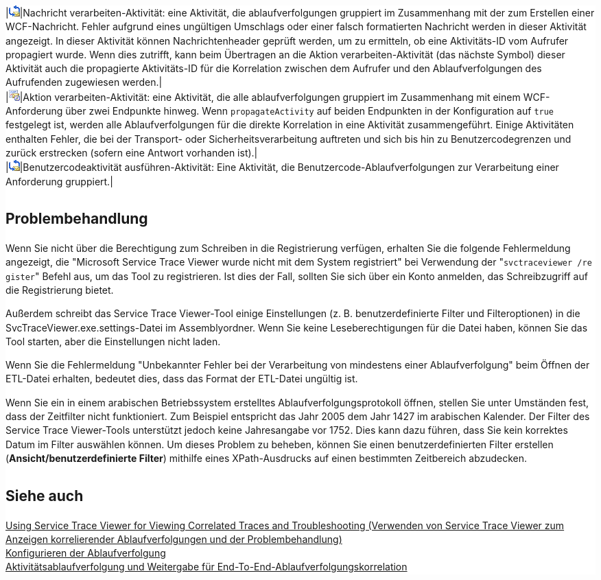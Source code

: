 |![Nachricht verarbeiten-Aktivität](../../../docs/framework/wcf/media/wcfc-executionactivityiconc.GIF "Wcfc_ExecutionActivityIconc")|Nachricht verarbeiten-Aktivität: eine Aktivität, die ablaufverfolgungen gruppiert im Zusammenhang mit der zum Erstellen einer WCF-Nachricht. Fehler aufgrund eines ungültigen Umschlags oder einer falsch formatierten Nachricht werden in dieser Aktivität angezeigt. In dieser Aktivität können Nachrichtenheader geprüft werden, um zu ermitteln, ob eine Aktivitäts-ID vom Aufrufer propagiert wurde. Wenn dies zutrifft, kann beim Übertragen an die Aktion verarbeiten-Aktivität (das nächste Symbol) dieser Aktivität auch die propagierte Aktivitäts-ID für die Korrelation zwischen dem Aufrufer und den Ablaufverfolgungen des Aufrufenden zugewiesen werden.|  
|![Nachrichtenprotokollierung-Ablaufverfolgung](../../../docs/framework/wcf/media/7c66e994-2476-4260-a0db-98948b9af197.gif "7c66e994-2476-4260-a0db-98948b9af197")|Aktion verarbeiten-Aktivität: eine Aktivität, die alle ablaufverfolgungen gruppiert im Zusammenhang mit einem WCF-Anforderung über zwei Endpunkte hinweg. Wenn `propagateActivity` auf beiden Endpunkten in der Konfiguration auf `true` festgelegt ist, werden alle Ablaufverfolgungen für die direkte Korrelation in eine Aktivität zusammengeführt. Einige Aktivitäten enthalten Fehler, die bei der Transport- oder Sicherheitsverarbeitung auftreten und sich bis hin zu Benutzercodegrenzen und zurück erstrecken (sofern eine Antwort vorhanden ist).|  
|![Nachricht verarbeiten-Aktivität](../../../docs/framework/wcf/media/wcfc-executionactivityiconc.GIF "Wcfc_ExecutionActivityIconc")|Benutzercodeaktivität ausführen-Aktivität: Eine Aktivität, die Benutzercode-Ablaufverfolgungen zur Verarbeitung einer Anforderung gruppiert.|  
  
## <a name="troubleshooting"></a>Problembehandlung  
 Wenn Sie nicht über die Berechtigung zum Schreiben in die Registrierung verfügen, erhalten Sie die folgende Fehlermeldung angezeigt, die "Microsoft Service Trace Viewer wurde nicht mit dem System registriert" bei Verwendung der "`svctraceviewer /register`" Befehl aus, um das Tool zu registrieren. Ist dies der Fall, sollten Sie sich über ein Konto anmelden, das Schreibzugriff auf die Registrierung bietet.  
  
 Außerdem schreibt das Service Trace Viewer-Tool einige Einstellungen (z.&#160;B. benutzerdefinierte Filter und Filteroptionen) in die SvcTraceViewer.exe.settings-Datei im Assemblyordner. Wenn Sie keine Leseberechtigungen für die Datei haben, können Sie das Tool starten, aber die Einstellungen nicht laden.  
  
 Wenn Sie die Fehlermeldung "Unbekannter Fehler bei der Verarbeitung von mindestens einer Ablaufverfolgung" beim Öffnen der ETL-Datei erhalten, bedeutet dies, dass das Format der ETL-Datei ungültig ist.  
  
 Wenn Sie ein in einem arabischen Betriebssystem erstelltes Ablaufverfolgungsprotokoll öffnen, stellen Sie unter Umständen fest, dass der Zeitfilter nicht funktioniert. Zum Beispiel entspricht das Jahr 2005 dem Jahr 1427 im arabischen Kalender. Der Filter des Service Trace Viewer-Tools unterstützt jedoch keine Jahresangabe vor 1752. Dies kann dazu führen, dass Sie kein korrektes Datum im Filter auswählen können. Um dieses Problem zu beheben, können Sie einen benutzerdefinierten Filter erstellen (**Ansicht/benutzerdefinierte Filter**) mithilfe eines XPath-Ausdrucks auf einen bestimmten Zeitbereich abzudecken.  
  
## <a name="see-also"></a>Siehe auch  
 [Using Service Trace Viewer for Viewing Correlated Traces and Troubleshooting (Verwenden von Service Trace Viewer zum Anzeigen korrelierender Ablaufverfolgungen und der Problembehandlung)](../../../docs/framework/wcf/diagnostics/tracing/using-service-trace-viewer-for-viewing-correlated-traces-and-troubleshooting.md)  
 [Konfigurieren der Ablaufverfolgung](../../../docs/framework/wcf/diagnostics/tracing/configuring-tracing.md)  
 [Aktivitätsablaufverfolgung und Weitergabe für End-To-End-Ablaufverfolgungskorrelation](https://msdn.microsoft.com/library/2c11a905-64f8-47b5-bae5-a74fc666137e)
